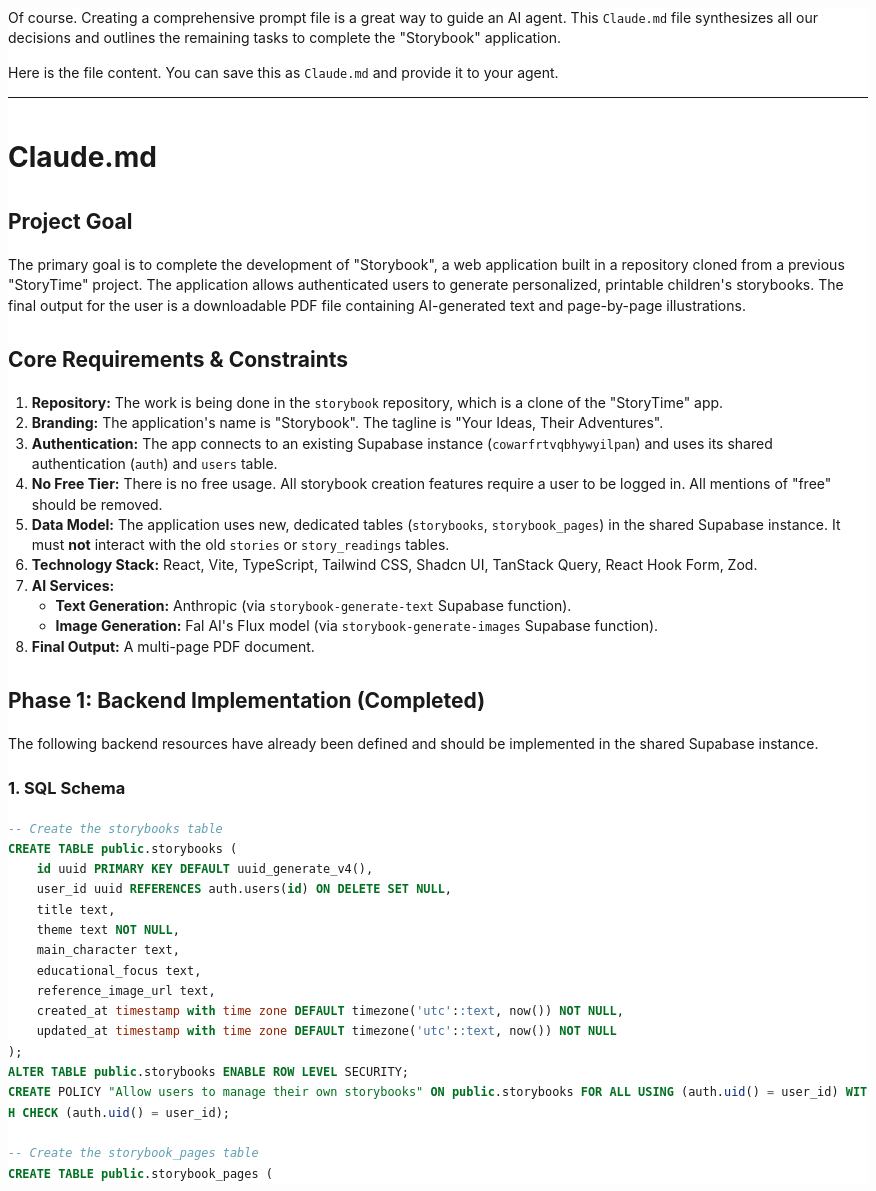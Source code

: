 Of course. Creating a comprehensive prompt file is a great way to guide an AI agent. This `Claude.md` file synthesizes all our decisions and outlines the remaining tasks to complete the "Storybook" application.

Here is the file content. You can save this as `Claude.md` and provide it to your agent.

---

# Claude.md

## Project Goal

The primary goal is to complete the development of "Storybook", a web application built in a repository cloned from a previous "StoryTime" project. The application allows authenticated users to generate personalized, printable children's storybooks. The final output for the user is a downloadable PDF file containing AI-generated text and page-by-page illustrations.

## Core Requirements & Constraints

1.  **Repository:** The work is being done in the `storybook` repository, which is a clone of the "StoryTime" app.
2.  **Branding:** The application's name is "Storybook". The tagline is "Your Ideas, Their Adventures".
3.  **Authentication:** The app connects to an existing Supabase instance (`cowarfrtvqbhywyilpan`) and uses its shared authentication (`auth`) and `users` table.
4.  **No Free Tier:** There is no free usage. All storybook creation features require a user to be logged in. All mentions of "free" should be removed.
5.  **Data Model:** The application uses new, dedicated tables (`storybooks`, `storybook_pages`) in the shared Supabase instance. It must **not** interact with the old `stories` or `story_readings` tables.
6.  **Technology Stack:** React, Vite, TypeScript, Tailwind CSS, Shadcn UI, TanStack Query, React Hook Form, Zod.
7.  **AI Services:**
    * **Text Generation:** Anthropic (via `storybook-generate-text` Supabase function).
    * **Image Generation:** Fal AI's Flux model (via `storybook-generate-images` Supabase function).
8.  **Final Output:** A multi-page PDF document.

## Phase 1: Backend Implementation (Completed)

The following backend resources have already been defined and should be implemented in the shared Supabase instance.

### 1. SQL Schema

```sql
-- Create the storybooks table
CREATE TABLE public.storybooks (
    id uuid PRIMARY KEY DEFAULT uuid_generate_v4(),
    user_id uuid REFERENCES auth.users(id) ON DELETE SET NULL,
    title text,
    theme text NOT NULL,
    main_character text,
    educational_focus text,
    reference_image_url text,
    created_at timestamp with time zone DEFAULT timezone('utc'::text, now()) NOT NULL,
    updated_at timestamp with time zone DEFAULT timezone('utc'::text, now()) NOT NULL
);
ALTER TABLE public.storybooks ENABLE ROW LEVEL SECURITY;
CREATE POLICY "Allow users to manage their own storybooks" ON public.storybooks FOR ALL USING (auth.uid() = user_id) WITH CHECK (auth.uid() = user_id);

-- Create the storybook_pages table
CREATE TABLE public.storybook_pages (
```
